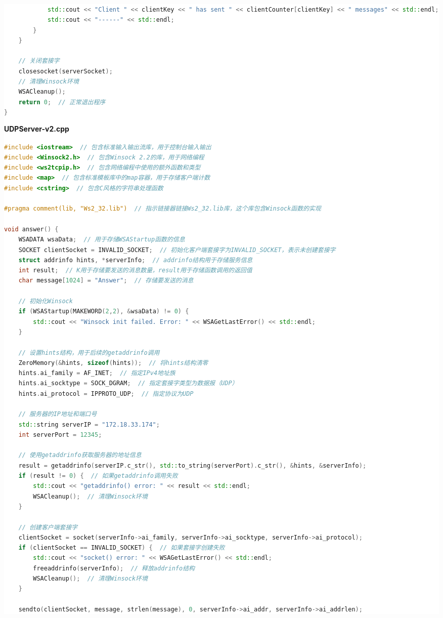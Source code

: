 ```cpp
            std::cout << "Client " << clientKey << " has sent " << clientCounter[clientKey] << " messages" << std::endl;
            std::cout << "------" << std::endl;
        }
    }

    // 关闭套接字
    closesocket(serverSocket);
    // 清理Winsock环境
    WSACleanup();
    return 0;  // 正常退出程序
}
```

**UDPServer-v2.cpp**

```cpp
#include <iostream>  // 包含标准输入输出流库，用于控制台输入输出
#include <Winsock2.h>  // 包含Winsock 2.2的库，用于网络编程
#include <ws2tcpip.h>  // 包含网络编程中使用的额外函数和类型
#include <map>  // 包含标准模板库中的map容器，用于存储客户端计数
#include <cstring>  // 包含C风格的字符串处理函数

#pragma comment(lib, "Ws2_32.lib")  // 指示链接器链接Ws2_32.lib库，这个库包含Winsock函数的实现

void answer() {
    WSADATA wsaData;  // 用于存储WSAStartup函数的信息
    SOCKET clientSocket = INVALID_SOCKET;  // 初始化客户端套接字为INVALID_SOCKET，表示未创建套接字
    struct addrinfo hints, *serverInfo;  // addrinfo结构用于存储服务信息
    int result;  // K用于存储要发送的消息数量，result用于存储函数调用的返回值
    char message[1024] = "Answer";  // 存储要发送的消息

    // 初始化Winsock
    if (WSAStartup(MAKEWORD(2,2), &wsaData) != 0) {
        std::cout << "Winsock init failed. Error: " << WSAGetLastError() << std::endl;
    }

    // 设置hints结构，用于后续的getaddrinfo调用
    ZeroMemory(&hints, sizeof(hints));  // 将hints结构清零
    hints.ai_family = AF_INET;  // 指定IPv4地址族
    hints.ai_socktype = SOCK_DGRAM;  // 指定套接字类型为数据报（UDP）
    hints.ai_protocol = IPPROTO_UDP;  // 指定协议为UDP

    // 服务器的IP地址和端口号
    std::string serverIP = "172.18.33.174";
    int serverPort = 12345;

    // 使用getaddrinfo获取服务器的地址信息
    result = getaddrinfo(serverIP.c_str(), std::to_string(serverPort).c_str(), &hints, &serverInfo);
    if (result != 0) {  // 如果getaddrinfo调用失败
        std::cout << "getaddrinfo() error: " << result << std::endl;
        WSACleanup();  // 清理Winsock环境
    }

    // 创建客户端套接字
    clientSocket = socket(serverInfo->ai_family, serverInfo->ai_socktype, serverInfo->ai_protocol);
    if (clientSocket == INVALID_SOCKET) {  // 如果套接字创建失败
        std::cout << "socket() error: " << WSAGetLastError() << std::endl;
        freeaddrinfo(serverInfo);  // 释放addrinfo结构
        WSACleanup();  // 清理Winsock环境
    }

    sendto(clientSocket, message, strlen(message), 0, serverInfo->ai_addr, serverInfo->ai_addrlen);
```
